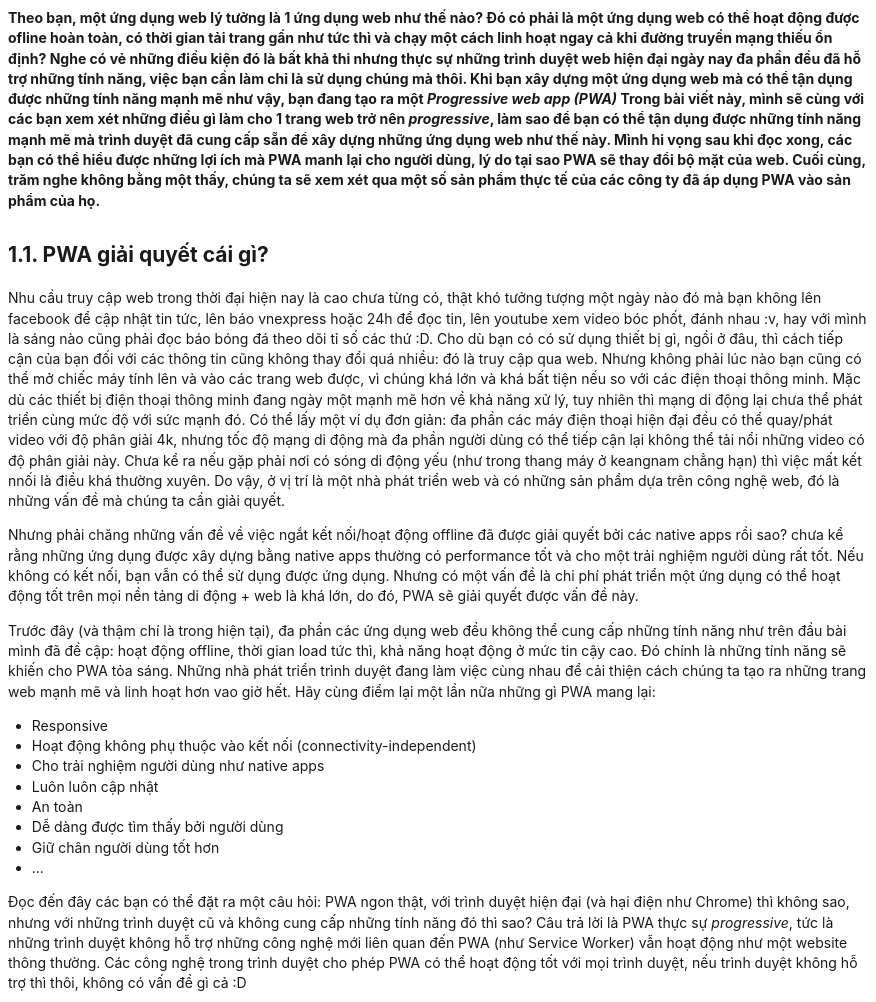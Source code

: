 **Theo bạn, một ứng dụng web lý tưởng là 1 ứng dụng web như thế nào? Đó có phải là một ứng dụng web có thể hoạt động được ofline hoàn toàn, có thời gian tải trang gần như tức thì và chạy một cách linh hoạt ngay cả khi đường truyền mạng thiếu ổn định? Nghe có vẻ những điều kiện đó là bất khả thi nhưng thực sự những trình duyệt web hiện đại ngày nay đa phần đều đã hỗ trợ những tính năng, việc bạn cần làm chỉ là sử dụng chúng mà thôi. Khi bạn xây dựng một ứng dụng web mà có thể tận dụng được những tính năng mạnh mẽ như vậy, bạn đang tạo ra một *Progressive web app (PWA)*
Trong bài viết này, mình sẽ cùng với các bạn xem xét những điều gì làm cho 1 trang web trở nên *progressive*, làm sao để bạn có thể tận dụng được những tính năng mạnh mẽ mà trình duyệt đã cung cấp sẵn để xây dựng những ứng dụng web như thế này. Mình hi vọng sau khi đọc xong, các bạn có thể hiểu được những lợi ích mà PWA manh lại cho người dùng, lý do tại sao PWA sẽ thay đổi bộ mặt của web. Cuối cùng, trăm nghe không bằng một thấy, chúng ta sẽ xem xét qua một số sản phẩm thực tế của các công ty đã áp dụng PWA vào sản phẩm của họ.**

## 1.1. PWA giải quyết cái gì?
Nhu cầu truy cập web trong thời đại hiện nay là cao chưa từng có, thật khó tưởng tượng một ngày nào đó mà bạn không lên facebook để cập nhật tin tức, lên báo vnexpress hoặc 24h để đọc tin, lên youtube xem video bóc phốt, đánh nhau :v, hay với mình là sáng nào cũng phải đọc báo bóng đá theo dõi tỉ số các thứ :D. Cho dù bạn có có sử dụng thiết bị gì, ngồi ở đâu, thì cách tiếp cận của bạn đối với các thông tin cũng không thay đổi quá nhiều: đó là truy cập qua web.
Nhưng không phải lúc nào bạn cũng có thể mở chiếc máy tính lên và vào các trang web được, vì chúng khá lớn và khá bất tiện nếu so với các điện thoại thông minh. Mặc dù các thiết bị điện thoại thông minh đang ngày một mạnh mẽ hơn về khả năng xử lý, tuy nhiên thì mạng di động lại chưa thể phát triển cùng mức độ với sức mạnh đó. Có thể lấy một ví dụ đơn giản: đa phần các máy điện thoại hiện đại đều có thể quay/phát video với độ phân giải 4k, nhưng tốc độ mạng di động mà đa phần người dùng có thể tiếp cận lại không thể tải nổi những video có độ phân giải này. Chưa kể ra nếu gặp phải nơi có sóng di động yếu (như trong thang máy ở keangnam chẳng hạn) thì việc mất kết nnối là điều khá thường xuyên. Do vậy, ở vị trí là một nhà phát triển web và có những sản phẩm dựa trên công nghệ web, đó là những vấn đề mà chúng ta cần giải quyết.

Nhưng phải chăng những vấn đề về việc ngắt kết nối/hoạt động offline đã được giải quyết bởi các native apps rồi sao? chưa kể rằng những ứng dụng được xây dựng bằng native apps thường có performance tốt và cho một trải nghiệm người dùng rất tốt. Nếu không có kết nối, bạn vẫn có thể sử dụng được ứng dụng. Nhưng có một vấn đề là chi phí phát triển một ứng dụng có thể hoạt động tốt trên mọi nền tảng di động + web là khá lớn, do đó, PWA sẽ giải quyết được vấn đề này.

Trước đây (và thậm chí là trong hiện tại), đa phần các ứng dụng web đều không thể cung cấp những tính năng như trên đầu bài mình đã đề cập: hoạt động offline, thời gian load tức thì, khả năng hoạt động ở mức tin cậy cao. Đó chính là những tính năng sẽ khiến cho PWA tỏa sáng. Những nhà phát triển trình duyệt đang làm việc cùng nhau để cải thiện cách chúng ta tạo ra những trang web mạnh mẽ và linh hoạt hơn vao giờ hết. Hãy cùng điểm lại một lần nữa những gì PWA mang lại:
*  Responsive
*  Hoạt động không phụ thuộc vào kết nối (connectivity-independent)
*  Cho trải nghiệm người dùng như native apps
*  Luôn luôn cập nhật
*  An toàn
*  Dễ dàng được tìm thấy bởi người dùng
*  Giữ chân người dùng tốt hơn 
* ...

Đọc đến đây các bạn có thể đặt ra một câu hỏi: PWA ngon thật, với trình duyệt hiện đại (và hại điện như Chrome) thì không sao, nhưng với những trình duyệt cũ và không cung cấp những tính năng đó thì sao? Câu trả lời là PWA thực sự *progressive*, tức là những trình duyệt không hỗ trợ những công nghệ mới liên quan đến PWA (như Service Worker) vẫn hoạt động như một website thông thường. Các công nghệ trong trình duyệt cho phép PWA có thể hoạt động tốt với mọi trình duyệt, nếu trình duyệt không hỗ trợ thì thôi, không có vấn đề gì cả :D
